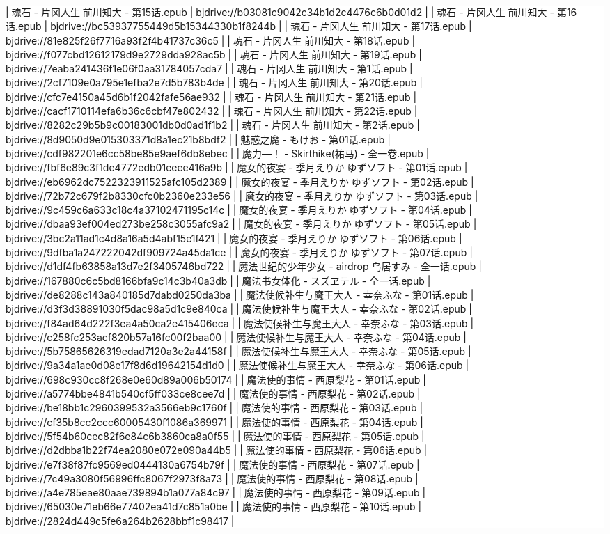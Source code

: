 | 魂石 - 片冈人生 前川知大 - 第15话.epub | bjdrive://b03081c9042c34b1d2c4476c6b0d01d2 |
| 魂石 - 片冈人生 前川知大 - 第16话.epub | bjdrive://bc53937755449d5b15344330b1f8244b |
| 魂石 - 片冈人生 前川知大 - 第17话.epub | bjdrive://81e825f26f7716a93f2f4b41737c36c5 |
| 魂石 - 片冈人生 前川知大 - 第18话.epub | bjdrive://f077cbd12612179d9e2729dda928ac5b |
| 魂石 - 片冈人生 前川知大 - 第19话.epub | bjdrive://7eaba241436f1e06f0aa31784057cda7 |
| 魂石 - 片冈人生 前川知大 - 第1话.epub | bjdrive://2cf7109e0a795e1efba2e7d5b783b4de |
| 魂石 - 片冈人生 前川知大 - 第20话.epub | bjdrive://cfc7e4150a45d6b1f2042fafe56ae932 |
| 魂石 - 片冈人生 前川知大 - 第21话.epub | bjdrive://cacf1710114efa6b36c6cbf47e802432 |
| 魂石 - 片冈人生 前川知大 - 第22话.epub | bjdrive://8282c29b5b9c00183001db0d0ad1f1b2 |
| 魂石 - 片冈人生 前川知大 - 第2话.epub | bjdrive://8d9050d9e015303371d8a1ec21b8bdf2 |
| 魅惑之魔 - もけお - 第01话.epub | bjdrive://cdf982201e6cc58be85e9aef6db8ebec |
| 魔力—！ - Skirthike(祐马) - 全一卷.epub | bjdrive://fbf6e89c3f1de4772edb01eeee416a9b |
| 魔女的夜宴 - 季月えりか ゆずソフト - 第01话.epub | bjdrive://eb6962dc7522323911525afc105d2389 |
| 魔女的夜宴 - 季月えりか ゆずソフト - 第02话.epub | bjdrive://72b72c679f2b8330cfc0b2360e233e56 |
| 魔女的夜宴 - 季月えりか ゆずソフト - 第03话.epub | bjdrive://9c459c6a633c18c4a37102471195c14c |
| 魔女的夜宴 - 季月えりか ゆずソフト - 第04话.epub | bjdrive://dbaa93ef004ed273be258c3055afc9a2 |
| 魔女的夜宴 - 季月えりか ゆずソフト - 第05话.epub | bjdrive://3bc2a11ad1c4d8a16a5d4abf15e1f421 |
| 魔女的夜宴 - 季月えりか ゆずソフト - 第06话.epub | bjdrive://9dfba1a247222042df909724a45da1ce |
| 魔女的夜宴 - 季月えりか ゆずソフト - 第07话.epub | bjdrive://d1df4fb63858a13d7e2f3405746bd722 |
| 魔法世纪的少年少女 - airdrop 鸟居すみ - 全一话.epub | bjdrive://167880c6c5bd8166bfa9c14c3b40a3db |
| 魔法书女体化 - スズヱテル - 全一话.epub | bjdrive://de8288c143a840185d7dabd0250da3ba |
| 魔法使候补生与魔王大人 - 幸奈ふな - 第01话.epub | bjdrive://d3f3d38891030f5dac98a5d1c9e840ca |
| 魔法使候补生与魔王大人 - 幸奈ふな - 第02话.epub | bjdrive://f84ad64d222f3ea4a50ca2e415406eca |
| 魔法使候补生与魔王大人 - 幸奈ふな - 第03话.epub | bjdrive://c258fc253acf820b57a16fc00f2baa00 |
| 魔法使候补生与魔王大人 - 幸奈ふな - 第04话.epub | bjdrive://5b75865626319edad7120a3e2a44158f |
| 魔法使候补生与魔王大人 - 幸奈ふな - 第05话.epub | bjdrive://9a34a1ae0d08e17f8d6d19642154d1d0 |
| 魔法使候补生与魔王大人 - 幸奈ふな - 第06话.epub | bjdrive://698c930cc8f268e0e60d89a006b50174 |
| 魔法使的事情 - 西原梨花 - 第01话.epub | bjdrive://a5774bbe4841b540cf5ff033ce8cee7d |
| 魔法使的事情 - 西原梨花 - 第02话.epub | bjdrive://be18bb1c2960399532a3566eb9c1760f |
| 魔法使的事情 - 西原梨花 - 第03话.epub | bjdrive://cf35b8cc2ccc60005430f1086a369971 |
| 魔法使的事情 - 西原梨花 - 第04话.epub | bjdrive://5f54b60cec82f6e84c6b3860ca8a0f55 |
| 魔法使的事情 - 西原梨花 - 第05话.epub | bjdrive://d2dbba1b22f74ea2080e072e090a44b5 |
| 魔法使的事情 - 西原梨花 - 第06话.epub | bjdrive://e7f38f87fc9569ed0444130a6754b79f |
| 魔法使的事情 - 西原梨花 - 第07话.epub | bjdrive://7c49a3080f56996ffc8067f2973f8a73 |
| 魔法使的事情 - 西原梨花 - 第08话.epub | bjdrive://a4e785eae80aae739894b1a077a84c97 |
| 魔法使的事情 - 西原梨花 - 第09话.epub | bjdrive://65030e71eb66e77402ea41d7c851a0be |
| 魔法使的事情 - 西原梨花 - 第10话.epub | bjdrive://2824d449c5fe6a264b2628bbf1c98417 |